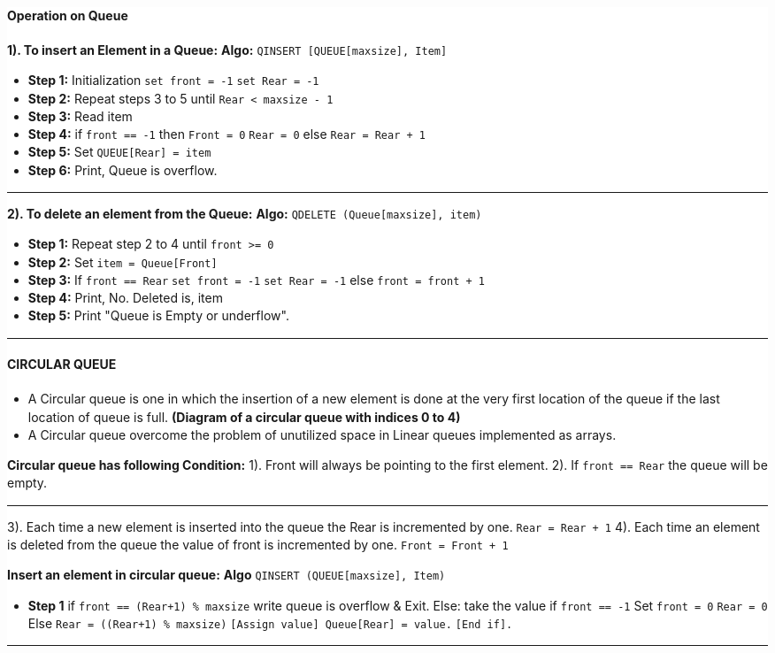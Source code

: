 
#### Operation on Queue

**1). To insert an Element in a Queue:**
**Algo:** `QINSERT [QUEUE[maxsize], Item]`
*   **Step 1:** Initialization
    `set front = -1`
    `set Rear = -1`
*   **Step 2:** Repeat steps 3 to 5 until
    `Rear < maxsize - 1`
*   **Step 3:** Read item
*   **Step 4:** if `front == -1` then
    `Front = 0`
    `Rear = 0`
    else
    `Rear = Rear + 1`
*   **Step 5:** Set `QUEUE[Rear] = item`
*   **Step 6:** Print, Queue is overflow.

---

**2). To delete an element from the Queue:**
**Algo:** `QDELETE (Queue[maxsize], item)`
*   **Step 1:** Repeat step 2 to 4 until `front >= 0`
*   **Step 2:** Set `item = Queue[Front]`
*   **Step 3:** If `front == Rear`
    `set front = -1`
    `set Rear = -1`
    else
    `front = front + 1`
*   **Step 4:** Print, No. Deleted is, item
*   **Step 5:** Print "Queue is Empty or underflow".

---

#### CIRCULAR QUEUE
*   A Circular queue is one in which the insertion of a new element is done at the very first location of the queue if the last location of queue is full.
    **(Diagram of a circular queue with indices 0 to 4)**
*   A Circular queue overcome the problem of unutilized space in Linear queues implemented as arrays.

**Circular queue has following Condition:**
1). Front will always be pointing to the first element.
2). If `front == Rear` the queue will be empty.

---

3). Each time a new element is inserted into the queue the Rear is incremented by one.
`Rear = Rear + 1`
4). Each time an element is deleted from the queue the value of front is incremented by one.
`Front = Front + 1`

**Insert an element in circular queue:**
**Algo** `QINSERT (QUEUE[maxsize], Item)`
*   **Step 1** if `front == (Rear+1) % maxsize`
    write queue is overflow & Exit.
    Else: take the value
    if `front == -1`
    Set `front = 0`
    `Rear = 0`
    Else
    `Rear = ((Rear+1) % maxsize)`
    `[Assign value] Queue[Rear] = value.`
    `[End if].`

---